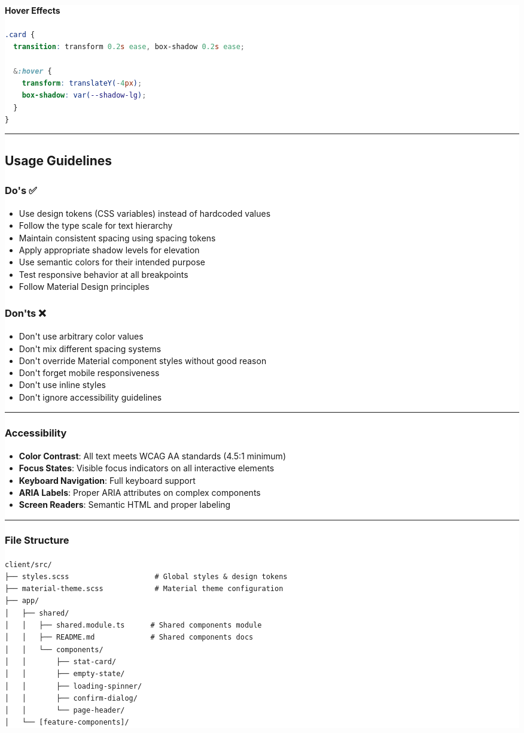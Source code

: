 #### Hover Effects
```scss
.card {
  transition: transform 0.2s ease, box-shadow 0.2s ease;
  
  &:hover {
    transform: translateY(-4px);
    box-shadow: var(--shadow-lg);
  }
}
```

---

## Usage Guidelines

### Do's ✅

- Use design tokens (CSS variables) instead of hardcoded values
- Follow the type scale for text hierarchy
- Maintain consistent spacing using spacing tokens
- Apply appropriate shadow levels for elevation
- Use semantic colors for their intended purpose
- Test responsive behavior at all breakpoints
- Follow Material Design principles

### Don'ts ❌

- Don't use arbitrary color values
- Don't mix different spacing systems
- Don't override Material component styles without good reason
- Don't forget mobile responsiveness
- Don't use inline styles
- Don't ignore accessibility guidelines

---

### Accessibility

- **Color Contrast**: All text meets WCAG AA standards (4.5:1 minimum)
- **Focus States**: Visible focus indicators on all interactive elements
- **Keyboard Navigation**: Full keyboard support
- **ARIA Labels**: Proper ARIA attributes on complex components
- **Screen Readers**: Semantic HTML and proper labeling

---

### File Structure

```
client/src/
├── styles.scss                    # Global styles & design tokens
├── material-theme.scss            # Material theme configuration
├── app/
│   ├── shared/
│   │   ├── shared.module.ts      # Shared components module
│   │   ├── README.md             # Shared components docs
│   │   └── components/
│   │       ├── stat-card/
│   │       ├── empty-state/
│   │       ├── loading-spinner/
│   │       ├── confirm-dialog/
│   │       └── page-header/
│   └── [feature-components]/
```
